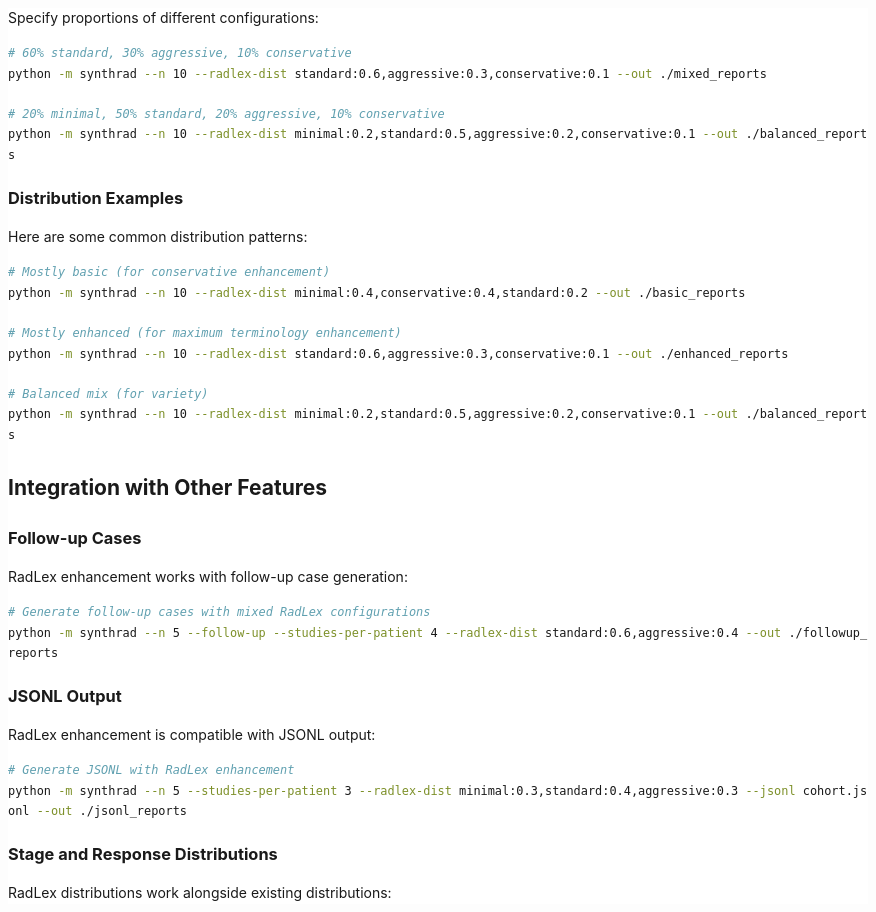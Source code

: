 Specify proportions of different configurations:

```bash
# 60% standard, 30% aggressive, 10% conservative
python -m synthrad --n 10 --radlex-dist standard:0.6,aggressive:0.3,conservative:0.1 --out ./mixed_reports

# 20% minimal, 50% standard, 20% aggressive, 10% conservative
python -m synthrad --n 10 --radlex-dist minimal:0.2,standard:0.5,aggressive:0.2,conservative:0.1 --out ./balanced_reports
```

### Distribution Examples

Here are some common distribution patterns:

```bash
# Mostly basic (for conservative enhancement)
python -m synthrad --n 10 --radlex-dist minimal:0.4,conservative:0.4,standard:0.2 --out ./basic_reports

# Mostly enhanced (for maximum terminology enhancement)
python -m synthrad --n 10 --radlex-dist standard:0.6,aggressive:0.3,conservative:0.1 --out ./enhanced_reports

# Balanced mix (for variety)
python -m synthrad --n 10 --radlex-dist minimal:0.2,standard:0.5,aggressive:0.2,conservative:0.1 --out ./balanced_reports
```

## Integration with Other Features

### Follow-up Cases

RadLex enhancement works with follow-up case generation:

```bash
# Generate follow-up cases with mixed RadLex configurations
python -m synthrad --n 5 --follow-up --studies-per-patient 4 --radlex-dist standard:0.6,aggressive:0.4 --out ./followup_reports
```

### JSONL Output

RadLex enhancement is compatible with JSONL output:

```bash
# Generate JSONL with RadLex enhancement
python -m synthrad --n 5 --studies-per-patient 3 --radlex-dist minimal:0.3,standard:0.4,aggressive:0.3 --jsonl cohort.jsonl --out ./jsonl_reports
```

### Stage and Response Distributions

RadLex distributions work alongside existing distributions:
